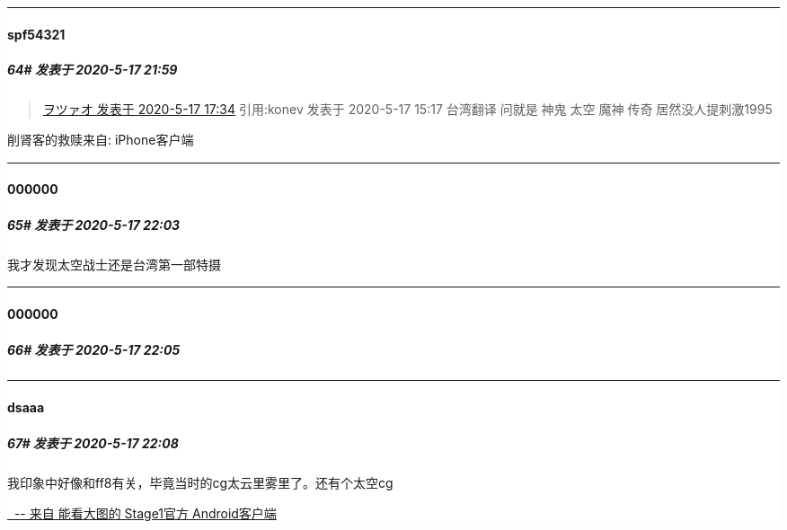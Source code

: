 


*****

####  spf54321  
##### 64#       发表于 2020-5-17 21:59



<blockquote><a href="httphttps://bbs.saraba1st.com/2b/forum.php?mod=redirect&amp;goto=findpost&amp;pid=47453465&amp;ptid=1935507" target="_blank"> ヲツァオ 发表于 2020-5-17 17:34</a> 引用:konev 发表于 2020-5-17 15:17 台湾翻译 问就是 神鬼 太空 魔神 传奇 居然没人提刺激1995 </blockquote>
削肾客的救赎来自: iPhone客户端







*****

####  000000  
##### 65#       发表于 2020-5-17 22:03




我才发现太空战士还是台湾第一部特摄







*****

####  000000  
##### 66#       发表于 2020-5-17 22:05











*****

####  dsaaa  
##### 67#       发表于 2020-5-17 22:08




我印象中好像和ff8有关，毕竟当时的cg太云里雾里了。还有个太空cg

[  -- 来自 能看大图的 Stage1官方 Android客户端](https://www.coolapk.com/apk/140634)






